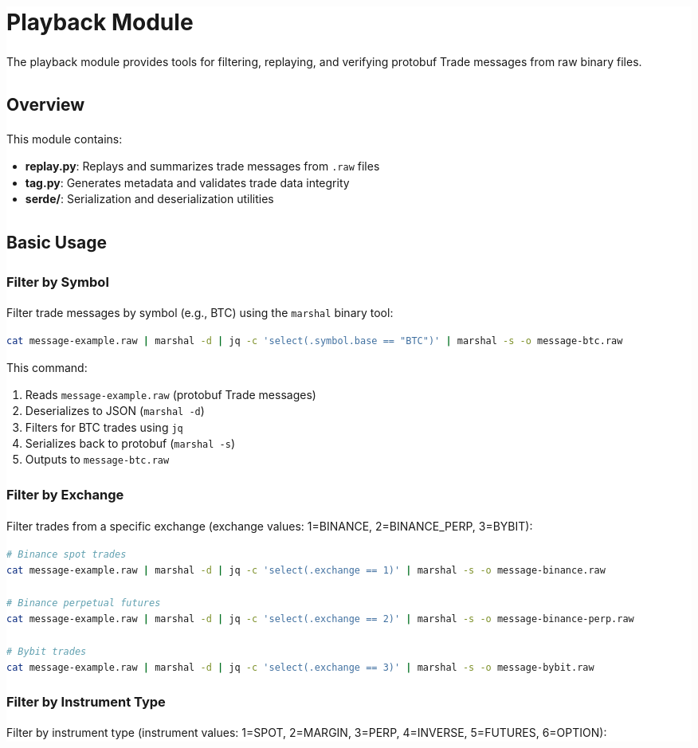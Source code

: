 # Playback Module

The playback module provides tools for filtering, replaying, and verifying protobuf Trade messages from raw binary files.

## Overview

This module contains:
- **replay.py**: Replays and summarizes trade messages from `.raw` files
- **tag.py**: Generates metadata and validates trade data integrity
- **serde/**: Serialization and deserialization utilities

## Basic Usage

### Filter by Symbol

Filter trade messages by symbol (e.g., BTC) using the `marshal` binary tool:

```bash
cat message-example.raw | marshal -d | jq -c 'select(.symbol.base == "BTC")' | marshal -s -o message-btc.raw
```

This command:
1. Reads `message-example.raw` (protobuf Trade messages)
2. Deserializes to JSON (`marshal -d`)
3. Filters for BTC trades using `jq`
4. Serializes back to protobuf (`marshal -s`)
5. Outputs to `message-btc.raw`

### Filter by Exchange

Filter trades from a specific exchange (exchange values: 1=BINANCE, 2=BINANCE_PERP, 3=BYBIT):

```bash
# Binance spot trades
cat message-example.raw | marshal -d | jq -c 'select(.exchange == 1)' | marshal -s -o message-binance.raw

# Binance perpetual futures
cat message-example.raw | marshal -d | jq -c 'select(.exchange == 2)' | marshal -s -o message-binance-perp.raw

# Bybit trades
cat message-example.raw | marshal -d | jq -c 'select(.exchange == 3)' | marshal -s -o message-bybit.raw
```

### Filter by Instrument Type

Filter by instrument type (instrument values: 1=SPOT, 2=MARGIN, 3=PERP, 4=INVERSE, 5=FUTURES, 6=OPTION):
